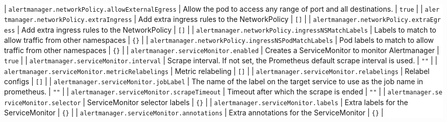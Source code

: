 | `alertmanager.networkPolicy.allowExternalEgress`                 | Allow the pod to access any range of port and all destinations.                                                                                                                                                                                                                                            | `true`                         |
| `alertmanager.networkPolicy.extraIngress`                        | Add extra ingress rules to the NetworkPolicy                                                                                                                                                                                                                                                               | `[]`                           |
| `alertmanager.networkPolicy.extraEgress`                         | Add extra ingress rules to the NetworkPolicy                                                                                                                                                                                                                                                               | `[]`                           |
| `alertmanager.networkPolicy.ingressNSMatchLabels`                | Labels to match to allow traffic from other namespaces                                                                                                                                                                                                                                                     | `{}`                           |
| `alertmanager.networkPolicy.ingressNSPodMatchLabels`             | Pod labels to match to allow traffic from other namespaces                                                                                                                                                                                                                                                 | `{}`                           |
| `alertmanager.serviceMonitor.enabled`                            | Creates a ServiceMonitor to monitor Alertmanager                                                                                                                                                                                                                                                           | `true`                         |
| `alertmanager.serviceMonitor.interval`                           | Scrape interval. If not set, the Prometheus default scrape interval is used.                                                                                                                                                                                                                               | `""`                           |
| `alertmanager.serviceMonitor.metricRelabelings`                  | Metric relabeling                                                                                                                                                                                                                                                                                          | `[]`                           |
| `alertmanager.serviceMonitor.relabelings`                        | Relabel configs                                                                                                                                                                                                                                                                                            | `[]`                           |
| `alertmanager.serviceMonitor.jobLabel`                           | The name of the label on the target service to use as the job name in prometheus.                                                                                                                                                                                                                          | `""`                           |
| `alertmanager.serviceMonitor.scrapeTimeout`                      | Timeout after which the scrape is ended                                                                                                                                                                                                                                                                    | `""`                           |
| `alertmanager.serviceMonitor.selector`                           | ServiceMonitor selector labels                                                                                                                                                                                                                                                                             | `{}`                           |
| `alertmanager.serviceMonitor.labels`                             | Extra labels for the ServiceMonitor                                                                                                                                                                                                                                                                        | `{}`                           |
| `alertmanager.serviceMonitor.annotations`                        | Extra annotations for the ServiceMonitor                                                                                                                                                                                                                                                                   | `{}`                           |